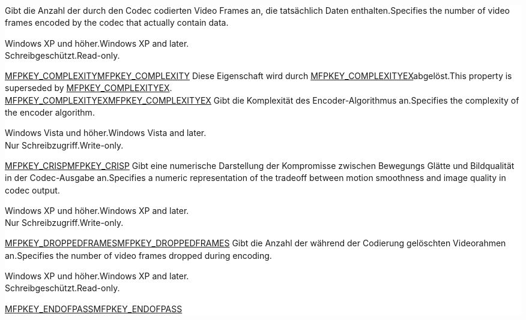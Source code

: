 <td><span data-ttu-id="935c7-152">Gibt die Anzahl der durch den Codec codierten Video Frames an, die tatsächlich Daten enthalten.</span><span class="sxs-lookup"><span data-stu-id="935c7-152">Specifies the number of video frames encoded by the codec that actually contain data.</span></span><br/> <dl> <span data-ttu-id="935c7-153">Windows XP und höher.</span><span class="sxs-lookup"><span data-stu-id="935c7-153">Windows XP and later.</span></span><br />
<span data-ttu-id="935c7-154">Schreibgeschützt.</span><span class="sxs-lookup"><span data-stu-id="935c7-154">Read-only.</span></span><br />
</dl></td>
</tr>
<tr class="odd">
<td><span data-ttu-id="935c7-155"><a href="mfpkey-complexityproperty.md">MFPKEY_COMPLEXITY</a></span><span class="sxs-lookup"><span data-stu-id="935c7-155"><a href="mfpkey-complexityproperty.md">MFPKEY_COMPLEXITY</a></span></span></td>
<td><span data-ttu-id="935c7-156">Diese Eigenschaft wird durch <a href="mfpkey-complexityexproperty.md">MFPKEY_COMPLEXITYEX</a>abgelöst.</span><span class="sxs-lookup"><span data-stu-id="935c7-156">This property is superseded by <a href="mfpkey-complexityexproperty.md">MFPKEY_COMPLEXITYEX</a>.</span></span><br/></td>
</tr>
<tr class="even">
<td><span data-ttu-id="935c7-157"><a href="mfpkey-complexityexproperty.md">MFPKEY_COMPLEXITYEX</a></span><span class="sxs-lookup"><span data-stu-id="935c7-157"><a href="mfpkey-complexityexproperty.md">MFPKEY_COMPLEXITYEX</a></span></span></td>
<td><span data-ttu-id="935c7-158">Gibt die Komplexität des Encoder-Algorithmus an.</span><span class="sxs-lookup"><span data-stu-id="935c7-158">Specifies the complexity of the encoder algorithm.</span></span><br/> <dl> <span data-ttu-id="935c7-159">Windows Vista und höher.</span><span class="sxs-lookup"><span data-stu-id="935c7-159">Windows Vista and later.</span></span><br />
<span data-ttu-id="935c7-160">Nur Schreibzugriff.</span><span class="sxs-lookup"><span data-stu-id="935c7-160">Write-only.</span></span><br />
</dl></td>
</tr>
<tr class="odd">
<td><span data-ttu-id="935c7-161"><a href="mfpkey-crispproperty.md">MFPKEY_CRISP</a></span><span class="sxs-lookup"><span data-stu-id="935c7-161"><a href="mfpkey-crispproperty.md">MFPKEY_CRISP</a></span></span></td>
<td><span data-ttu-id="935c7-162">Gibt eine numerische Darstellung der Kompromisse zwischen Bewegungs Glätte und Bildqualität in der Codec-Ausgabe an.</span><span class="sxs-lookup"><span data-stu-id="935c7-162">Specifies a numeric representation of the tradeoff between motion smoothness and image quality in codec output.</span></span><br/> <dl> <span data-ttu-id="935c7-163">Windows XP und höher.</span><span class="sxs-lookup"><span data-stu-id="935c7-163">Windows XP and later.</span></span><br />
<span data-ttu-id="935c7-164">Nur Schreibzugriff.</span><span class="sxs-lookup"><span data-stu-id="935c7-164">Write-only.</span></span><br />
</dl></td>
</tr>
<tr class="even">
<td><span data-ttu-id="935c7-165"><a href="mfpkey-droppedframesproperty.md">MFPKEY_DROPPEDFRAMES</a></span><span class="sxs-lookup"><span data-stu-id="935c7-165"><a href="mfpkey-droppedframesproperty.md">MFPKEY_DROPPEDFRAMES</a></span></span></td>
<td><span data-ttu-id="935c7-166">Gibt die Anzahl der während der Codierung gelöschten Videorahmen an.</span><span class="sxs-lookup"><span data-stu-id="935c7-166">Specifies the number of video frames dropped during encoding.</span></span><br/> <dl> <span data-ttu-id="935c7-167">Windows XP und höher.</span><span class="sxs-lookup"><span data-stu-id="935c7-167">Windows XP and later.</span></span><br />
<span data-ttu-id="935c7-168">Schreibgeschützt.</span><span class="sxs-lookup"><span data-stu-id="935c7-168">Read-only.</span></span><br />
</dl></td>
</tr>
<tr class="odd">
<td><span data-ttu-id="935c7-169"><a href="mfpkey-endofpassproperty.md">MFPKEY_ENDOFPASS</a></span><span class="sxs-lookup"><span data-stu-id="935c7-169"><a href="mfpkey-endofpassproperty.md">MFPKEY_ENDOFPASS</a></span></span></td>